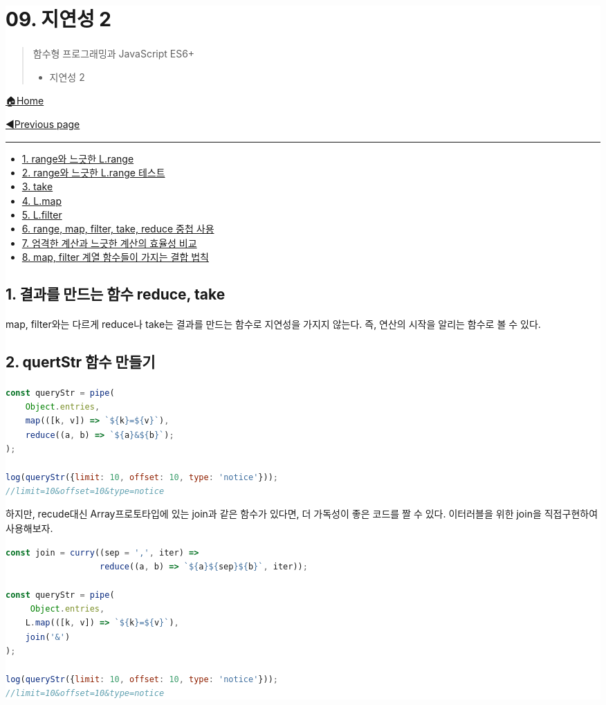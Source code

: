 # 09. 지연성 2

> 함수형 프로그래밍과 JavaScript ES6+
>
> - 지연성 2

[🏠Home](https://github.com/batboy118/Study_Note)

[◀Previous page ](./README.md)

---



- [1. range와 느긋한 L.range](#1-range와-느긋한-lrange)
- [2. range와 느긋한 L.range 테스트](#2-range와-느긋한-lrange-테스트)
- [3. take](#3-take)
- [4. L.map](#4-lmap)
- [5. L.filter](#5-lfilter)
- [6. range, map, filter, take, reduce 중첩 사용](#6-range-map-filter-take-reduce-중첩-사용)
- [7. 엄격한 계산과 느긋한 계산의 효율성 비교](#7-엄격한-계산과-느긋한-계산의-효율성-비교)
- [8. map, filter 계열 함수들이 가지는 결합 법칙](#8-map-filter-계열-함수들이-가지는-결합-법칙)



## 1. 결과를 만드는 함수 reduce, take

map, filter와는 다르게 reduce나 take는 결과를 만드는 함수로 지연성을 가지지 않는다. 즉, 연산의 시작을 알리는 함수로 볼 수 있다.

## 2. quertStr 함수 만들기

```js
const queryStr = pipe(
    Object.entries,
    map(([k, v]) => `${k}=${v}`),
    reduce((a, b) => `${a}&${b}`);
);

log(queryStr({limit: 10, offset: 10, type: 'notice'}));
//limit=10&offset=10&type=notice
```

하지만, recude대신 Array프로토타입에 있는 join과 같은 함수가 있다면, 더 가독성이 좋은 코드를 짤 수 있다. 이터러블을 위한 join을 직접구현하여 사용해보자.

```javascript
const join = curry((sep = ',', iter) =>
                   reduce((a, b) => `${a}${sep}${b}`, iter));

const queryStr = pipe(
     Object.entries,
    L.map(([k, v]) => `${k}=${v}`),
    join('&')
);

log(queryStr({limit: 10, offset: 10, type: 'notice'}));
//limit=10&offset=10&type=notice
```
